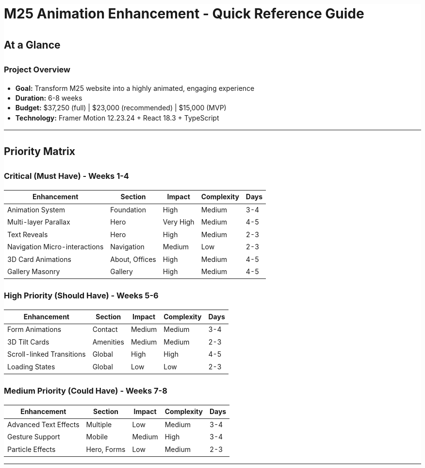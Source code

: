 # M25 Animation Enhancement - Quick Reference Guide

## At a Glance

### Project Overview
- **Goal:** Transform M25 website into a highly animated, engaging experience
- **Duration:** 6-8 weeks
- **Budget:** $37,250 (full) | $23,000 (recommended) | $15,000 (MVP)
- **Technology:** Framer Motion 12.23.24 + React 18.3 + TypeScript

---

## Priority Matrix

### Critical (Must Have) - Weeks 1-4
| Enhancement | Section | Impact | Complexity | Days |
|-------------|---------|--------|------------|------|
| Animation System | Foundation | High | Medium | 3-4 |
| Multi-layer Parallax | Hero | Very High | Medium | 4-5 |
| Text Reveals | Hero | High | Medium | 2-3 |
| Navigation Micro-interactions | Navigation | Medium | Low | 2-3 |
| 3D Card Animations | About, Offices | High | Medium | 4-5 |
| Gallery Masonry | Gallery | High | Medium | 4-5 |

### High Priority (Should Have) - Weeks 5-6
| Enhancement | Section | Impact | Complexity | Days |
|-------------|---------|--------|------------|------|
| Form Animations | Contact | Medium | Medium | 3-4 |
| 3D Tilt Cards | Amenities | Medium | Medium | 2-3 |
| Scroll-linked Transitions | Global | High | High | 4-5 |
| Loading States | Global | Low | Low | 2-3 |

### Medium Priority (Could Have) - Weeks 7-8
| Enhancement | Section | Impact | Complexity | Days |
|-------------|---------|--------|------------|------|
| Advanced Text Effects | Multiple | Low | Medium | 3-4 |
| Gesture Support | Mobile | Medium | High | 3-4 |
| Particle Effects | Hero, Forms | Low | Medium | 2-3 |

---